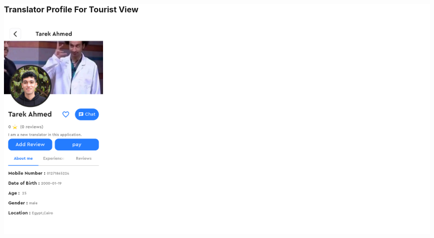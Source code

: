 ###  **Translator Profile For Tourist View**
<div align="left">
  <img src="https://raw.githubusercontent.com/Tarek3222/Translatify/refs/heads/main/assets/app_images/translator_profile/translator1.png" width="200" alt="Translator1">